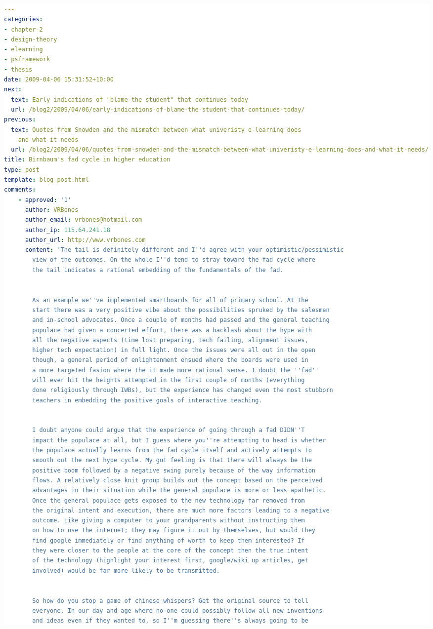 ```yaml
---
categories:
- chapter-2
- design-theory
- elearning
- psframework
- thesis
date: 2009-04-06 15:31:52+10:00
next:
  text: Early indications of "blame the student" that continues today
  url: /blog2/2009/04/06/early-indications-of-blame-the-student-that-continues-today/
previous:
  text: Quotes from Snowden and the mismatch between what univeristy e-learning does
    and what it needs
  url: /blog2/2009/04/06/quotes-from-snowden-and-the-mismatch-between-what-univeristy-e-learning-does-and-what-it-needs/
title: Birnbaum's fad cycle in higher education
type: post
template: blog-post.html
comments:
    - approved: '1'
      author: VRBones
      author_email: vrbones@hotmail.com
      author_ip: 115.64.241.18
      author_url: http://www.vrbones.com
      content: 'The tail is definitely different and I''d agree with your optimistic/pessimistic
        view of the outcomes. On the whole I''d tend to stray toward the fad cycle where
        the tail indicates a rational embedding of the fundamentals of the fad.
    
    
        As an example we''ve implemented smartboards for all of primary school. At the
        start there was a very positive vibe about the possibilities spruked by the salesmen
        and in-school advocates. Once a couple of months had passed and the general teaching
        populace had given a concerted effort, there was a backlash about the hype with
        all the negative aspects (time lost preparing, tech failing, alignment issues,
        higher tech expectation) in full light. Once the issues were all out in the open
        though, a general period of enlightenment ensued where the boards were used in
        a more targeted fasion where the it made more rational sense. I doubt the ''fad''
        will ever hit the heights attempted in the first couple of months (everything
        done religiously through IWBs), but the experience has changed even the most stubborn
        teachers in embedding the positive goals of interactive teaching.
    
    
        I doubt anyone could argue that the experience of going through a fad DIDN''T
        impact the populace at all, but I guess where you''re attempting to head is whether
        the populace actually learns from the fad cycle itself and actively attempts to
        smooth out the next hype cycle. My gut feeling is that there will always be the
        positive boom followed by a negative swing purely because of the way information
        flows. A relatively close knit group builds out the concept based on the perceived
        advantages in their situation while the general populace is more or less apathetic.
        Once the general populace gets exposed to the new technology far removed from
        the original intent and execution, there are much more factors leading to a negative
        outcome. Like giving a computer to your grandparents without instructing them
        on how to use the internet; they may figure it out by themselves, but would they
        find google immediately or find anything of worth to keep them interested? If
        they were closer to the people at the core of the concept then the true intent
        of the technology (highlight your interest first, google/wiki up articles, get
        involved) would be far more likely to be transmitted.
    
    
        So how do you stop a game of chinese whispers? Get the original source to tell
        everyone. In our day and age where no-one could possibly follow all new inventions
        and ideas even if they wanted to, so I''m guessing there''s always going to be
```